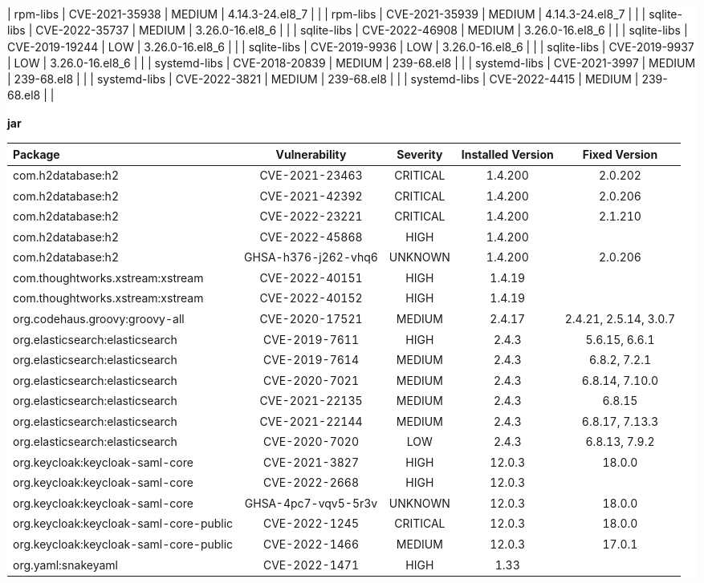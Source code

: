 | rpm-libs         |    CVE-2021-35938   |   MEDIUM  |  4.14.3-24.el8_7 |  |
| rpm-libs         |    CVE-2021-35939   |   MEDIUM  |  4.14.3-24.el8_7 |  |
| sqlite-libs         |    CVE-2022-35737   |   MEDIUM  |  3.26.0-16.el8_6 |  |
| sqlite-libs         |    CVE-2022-46908   |   MEDIUM  |  3.26.0-16.el8_6 |  |
| sqlite-libs         |    CVE-2019-19244   |   LOW  |  3.26.0-16.el8_6 |  |
| sqlite-libs         |    CVE-2019-9936   |   LOW  |  3.26.0-16.el8_6 |  |
| sqlite-libs         |    CVE-2019-9937   |   LOW  |  3.26.0-16.el8_6 |  |
| systemd-libs         |    CVE-2018-20839   |   MEDIUM  |  239-68.el8 |  |
| systemd-libs         |    CVE-2021-3997   |   MEDIUM  |  239-68.el8 |  |
| systemd-libs         |    CVE-2022-3821   |   MEDIUM  |  239-68.el8 |  |
| systemd-libs         |    CVE-2022-4415   |   MEDIUM  |  239-68.el8 |  |

**jar**

      
| Package         |    Vulnerability   |   Severity  |  Installed Version | Fixed Version |
|:----------------|:------------------:|:-----------:|:------------------:|:-------------:|
| com.h2database:h2         |    CVE-2021-23463   |   CRITICAL  |  1.4.200 | 2.0.202 |
| com.h2database:h2         |    CVE-2021-42392   |   CRITICAL  |  1.4.200 | 2.0.206 |
| com.h2database:h2         |    CVE-2022-23221   |   CRITICAL  |  1.4.200 | 2.1.210 |
| com.h2database:h2         |    CVE-2022-45868   |   HIGH  |  1.4.200 |  |
| com.h2database:h2         |    GHSA-h376-j262-vhq6   |   UNKNOWN  |  1.4.200 | 2.0.206 |
| com.thoughtworks.xstream:xstream         |    CVE-2022-40151   |   HIGH  |  1.4.19 |  |
| com.thoughtworks.xstream:xstream         |    CVE-2022-40152   |   HIGH  |  1.4.19 |  |
| org.codehaus.groovy:groovy-all         |    CVE-2020-17521   |   MEDIUM  |  2.4.17 | 2.4.21, 2.5.14, 3.0.7 |
| org.elasticsearch:elasticsearch         |    CVE-2019-7611   |   HIGH  |  2.4.3 | 5.6.15, 6.6.1 |
| org.elasticsearch:elasticsearch         |    CVE-2019-7614   |   MEDIUM  |  2.4.3 | 6.8.2, 7.2.1 |
| org.elasticsearch:elasticsearch         |    CVE-2020-7021   |   MEDIUM  |  2.4.3 | 6.8.14, 7.10.0 |
| org.elasticsearch:elasticsearch         |    CVE-2021-22135   |   MEDIUM  |  2.4.3 | 6.8.15 |
| org.elasticsearch:elasticsearch         |    CVE-2021-22144   |   MEDIUM  |  2.4.3 | 6.8.17, 7.13.3 |
| org.elasticsearch:elasticsearch         |    CVE-2020-7020   |   LOW  |  2.4.3 | 6.8.13, 7.9.2 |
| org.keycloak:keycloak-saml-core         |    CVE-2021-3827   |   HIGH  |  12.0.3 | 18.0.0 |
| org.keycloak:keycloak-saml-core         |    CVE-2022-2668   |   HIGH  |  12.0.3 |  |
| org.keycloak:keycloak-saml-core         |    GHSA-4pc7-vqv5-5r3v   |   UNKNOWN  |  12.0.3 | 18.0.0 |
| org.keycloak:keycloak-saml-core-public         |    CVE-2022-1245   |   CRITICAL  |  12.0.3 | 18.0.0 |
| org.keycloak:keycloak-saml-core-public         |    CVE-2022-1466   |   MEDIUM  |  12.0.3 | 17.0.1 |
| org.yaml:snakeyaml         |    CVE-2022-1471   |   HIGH  |  1.33 |  |


